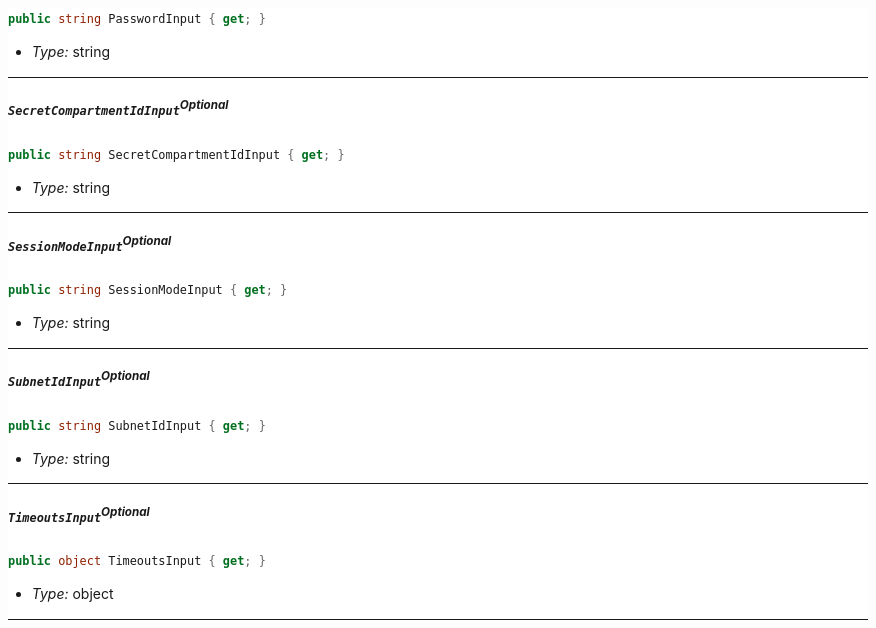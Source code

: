 ```csharp
public string PasswordInput { get; }
```

- *Type:* string

---

##### `SecretCompartmentIdInput`<sup>Optional</sup> <a name="SecretCompartmentIdInput" id="rhizo-co-terraform-provider-oci.goldenGateDatabaseRegistration.GoldenGateDatabaseRegistration.property.secretCompartmentIdInput"></a>

```csharp
public string SecretCompartmentIdInput { get; }
```

- *Type:* string

---

##### `SessionModeInput`<sup>Optional</sup> <a name="SessionModeInput" id="rhizo-co-terraform-provider-oci.goldenGateDatabaseRegistration.GoldenGateDatabaseRegistration.property.sessionModeInput"></a>

```csharp
public string SessionModeInput { get; }
```

- *Type:* string

---

##### `SubnetIdInput`<sup>Optional</sup> <a name="SubnetIdInput" id="rhizo-co-terraform-provider-oci.goldenGateDatabaseRegistration.GoldenGateDatabaseRegistration.property.subnetIdInput"></a>

```csharp
public string SubnetIdInput { get; }
```

- *Type:* string

---

##### `TimeoutsInput`<sup>Optional</sup> <a name="TimeoutsInput" id="rhizo-co-terraform-provider-oci.goldenGateDatabaseRegistration.GoldenGateDatabaseRegistration.property.timeoutsInput"></a>

```csharp
public object TimeoutsInput { get; }
```

- *Type:* object

---
